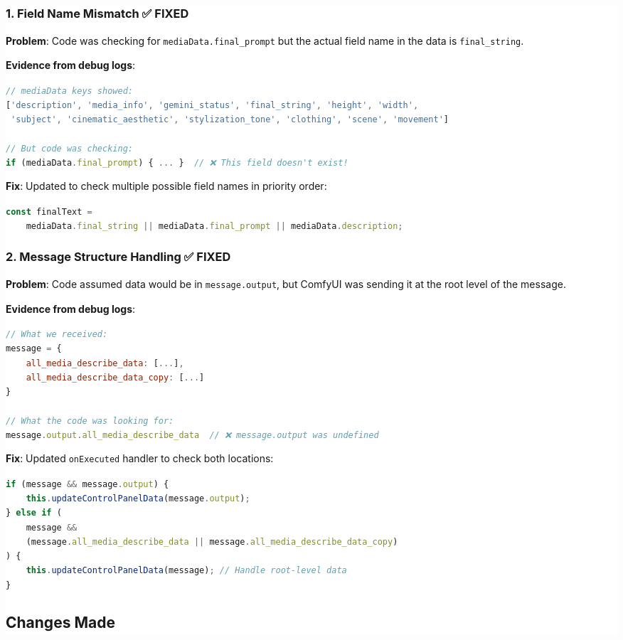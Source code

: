 ### 1. Field Name Mismatch ✅ FIXED

**Problem**: Code was checking for `mediaData.final_prompt` but the actual field name in the data is `final_string`.

**Evidence from debug logs**:

```javascript
// mediaData keys showed:
['description', 'media_info', 'gemini_status', 'final_string', 'height', 'width',
 'subject', 'cinematic_aesthetic', 'stylization_tone', 'clothing', 'scene', 'movement']

// But code was checking:
if (mediaData.final_prompt) { ... }  // ❌ This field doesn't exist!
```

**Fix**: Updated to check multiple possible field names in priority order:

```javascript
const finalText =
    mediaData.final_string || mediaData.final_prompt || mediaData.description;
```

### 2. Message Structure Handling ✅ FIXED

**Problem**: Code assumed data would be in `message.output`, but ComfyUI was sending it at the root level of the message.

**Evidence from debug logs**:

```javascript
// What we received:
message = {
    all_media_describe_data: [...],
    all_media_describe_data_copy: [...]
}

// What the code was looking for:
message.output.all_media_describe_data  // ❌ message.output was undefined
```

**Fix**: Updated `onExecuted` handler to check both locations:

```javascript
if (message && message.output) {
    this.updateControlPanelData(message.output);
} else if (
    message &&
    (message.all_media_describe_data || message.all_media_describe_data_copy)
) {
    this.updateControlPanelData(message); // Handle root-level data
}
```

## Changes Made
